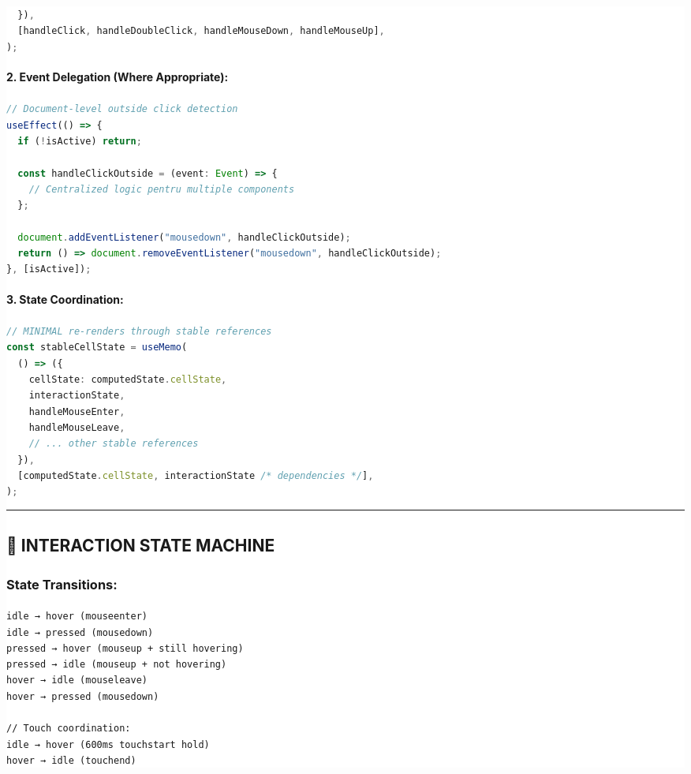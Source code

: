 ```typescript
  }),
  [handleClick, handleDoubleClick, handleMouseDown, handleMouseUp],
);
```

#### **2. Event Delegation (Where Appropriate):**

```typescript
// Document-level outside click detection
useEffect(() => {
  if (!isActive) return;

  const handleClickOutside = (event: Event) => {
    // Centralized logic pentru multiple components
  };

  document.addEventListener("mousedown", handleClickOutside);
  return () => document.removeEventListener("mousedown", handleClickOutside);
}, [isActive]);
```

#### **3. State Coordination:**

```typescript
// MINIMAL re-renders through stable references
const stableCellState = useMemo(
  () => ({
    cellState: computedState.cellState,
    interactionState,
    handleMouseEnter,
    handleMouseLeave,
    // ... other stable references
  }),
  [computedState.cellState, interactionState /* dependencies */],
);
```

---

## 🎯 INTERACTION STATE MACHINE

### **State Transitions:**

```
idle → hover (mouseenter)
idle → pressed (mousedown)
pressed → hover (mouseup + still hovering)
pressed → idle (mouseup + not hovering)
hover → idle (mouseleave)
hover → pressed (mousedown)

// Touch coordination:
idle → hover (600ms touchstart hold)
hover → idle (touchend)
```
